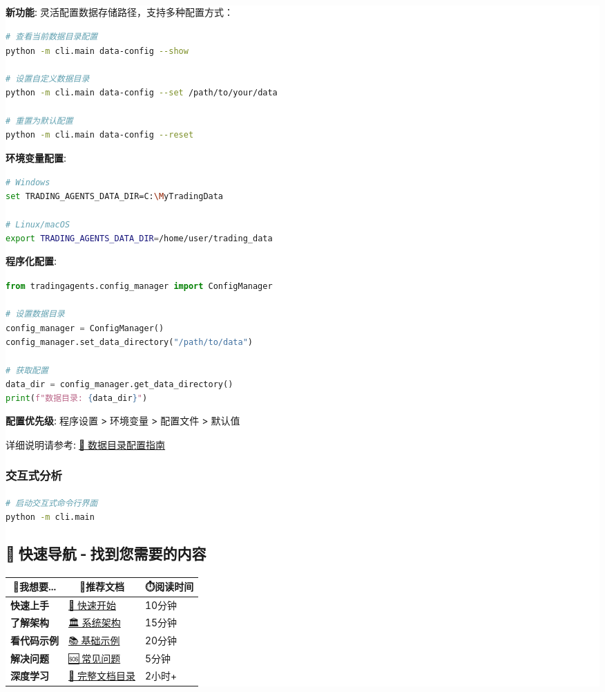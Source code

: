 **新功能**: 灵活配置数据存储路径，支持多种配置方式：

```bash
# 查看当前数据目录配置
python -m cli.main data-config --show

# 设置自定义数据目录
python -m cli.main data-config --set /path/to/your/data

# 重置为默认配置
python -m cli.main data-config --reset
```

**环境变量配置**:

```bash
# Windows
set TRADING_AGENTS_DATA_DIR=C:\MyTradingData

# Linux/macOS
export TRADING_AGENTS_DATA_DIR=/home/user/trading_data
```

**程序化配置**:

```python
from tradingagents.config_manager import ConfigManager

# 设置数据目录
config_manager = ConfigManager()
config_manager.set_data_directory("/path/to/data")

# 获取配置
data_dir = config_manager.get_data_directory()
print(f"数据目录: {data_dir}")
```

**配置优先级**: 程序设置 > 环境变量 > 配置文件 > 默认值

详细说明请参考: [📁 数据目录配置指南](docs/configuration/data-directory-configuration.md)

### 交互式分析

```bash
# 启动交互式命令行界面
python -m cli.main
```

## 🎯 **快速导航** - 找到您需要的内容


| 🎯**我想要...** | 📖**推荐文档**                                            | ⏱️**阅读时间** |
| --------------- | --------------------------------------------------------- | ---------------- |
| **快速上手**    | [🚀 快速开始](docs/overview/quick-start.md)               | 10分钟           |
| **了解架构**    | [🏛️ 系统架构](docs/architecture/system-architecture.md) | 15分钟           |
| **看代码示例**  | [📚 基础示例](docs/examples/basic-examples.md)            | 20分钟           |
| **解决问题**    | [🆘 常见问题](docs/faq/faq.md)                            | 5分钟            |
| **深度学习**  | [📁 完整文档目录](#-详细文档目录)                         | 2小时+           |
